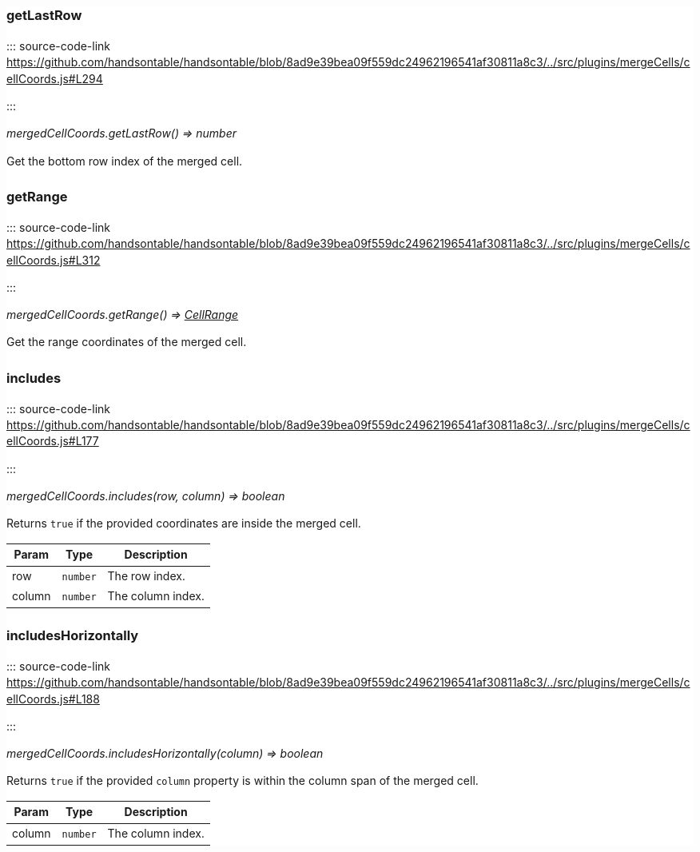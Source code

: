 
### getLastRow
  
::: source-code-link https://github.com/handsontable/handsontable/blob/8ad9e39bea09f559dc24962196541af30811a8c3/../src/plugins/mergeCells/cellCoords.js#L294

:::

_mergedCellCoords.getLastRow() ⇒ number_

Get the bottom row index of the merged cell.



### getRange
  
::: source-code-link https://github.com/handsontable/handsontable/blob/8ad9e39bea09f559dc24962196541af30811a8c3/../src/plugins/mergeCells/cellCoords.js#L312

:::

_mergedCellCoords.getRange() ⇒ [CellRange](@/api/cellRange.md)_

Get the range coordinates of the merged cell.



### includes
  
::: source-code-link https://github.com/handsontable/handsontable/blob/8ad9e39bea09f559dc24962196541af30811a8c3/../src/plugins/mergeCells/cellCoords.js#L177

:::

_mergedCellCoords.includes(row, column) ⇒ boolean_

Returns `true` if the provided coordinates are inside the merged cell.


| Param | Type | Description |
| --- | --- | --- |
| row | `number` | The row index. |
| column | `number` | The column index. |



### includesHorizontally
  
::: source-code-link https://github.com/handsontable/handsontable/blob/8ad9e39bea09f559dc24962196541af30811a8c3/../src/plugins/mergeCells/cellCoords.js#L188

:::

_mergedCellCoords.includesHorizontally(column) ⇒ boolean_

Returns `true` if the provided `column` property is within the column span of the merged cell.


| Param | Type | Description |
| --- | --- | --- |
| column | `number` | The column index. |
